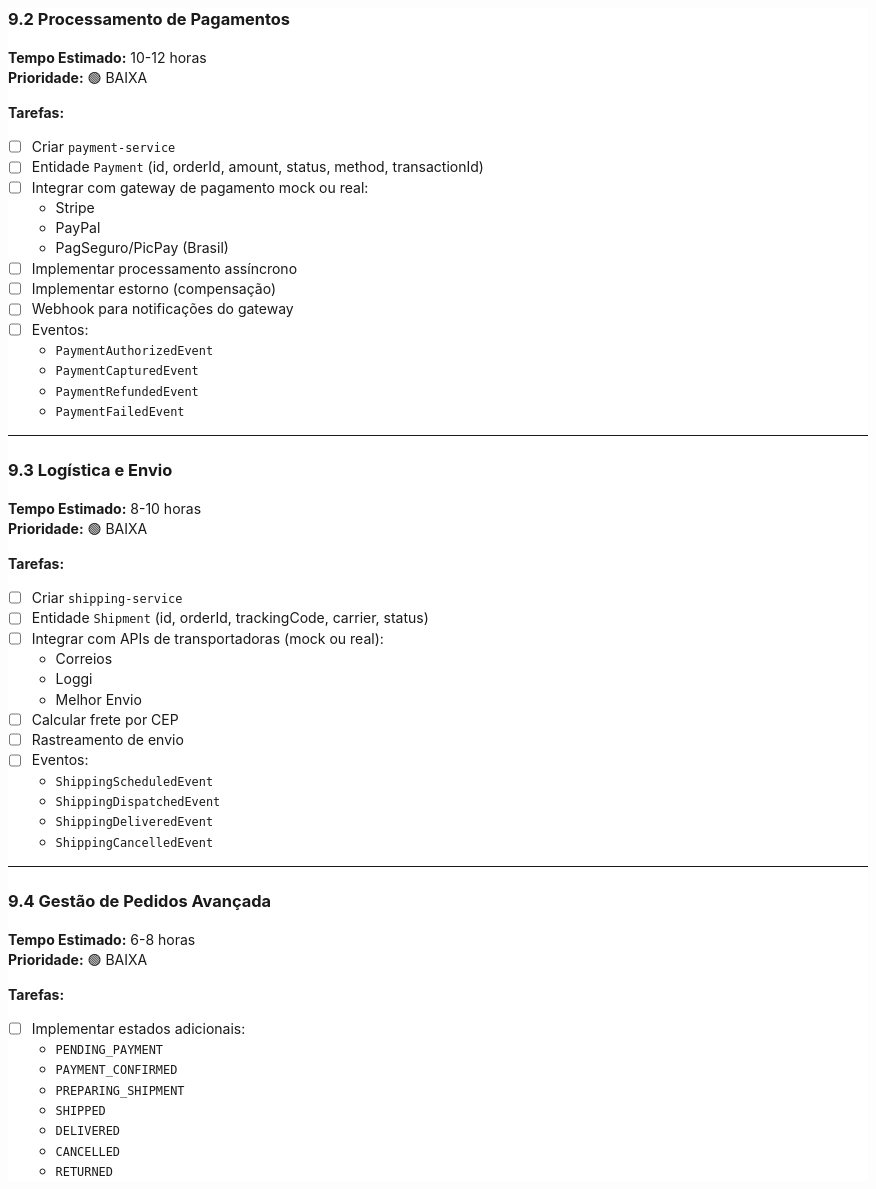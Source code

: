 ### 9.2 Processamento de Pagamentos
**Tempo Estimado:** 10-12 horas  
**Prioridade:** 🟢 BAIXA

**Tarefas:**
- [ ] Criar `payment-service`
- [ ] Entidade `Payment` (id, orderId, amount, status, method, transactionId)
- [ ] Integrar com gateway de pagamento mock ou real:
  - Stripe
  - PayPal
  - PagSeguro/PicPay (Brasil)
- [ ] Implementar processamento assíncrono
- [ ] Implementar estorno (compensação)
- [ ] Webhook para notificações do gateway
- [ ] Eventos:
  - `PaymentAuthorizedEvent`
  - `PaymentCapturedEvent`
  - `PaymentRefundedEvent`
  - `PaymentFailedEvent`

---

### 9.3 Logística e Envio
**Tempo Estimado:** 8-10 horas  
**Prioridade:** 🟢 BAIXA

**Tarefas:**
- [ ] Criar `shipping-service`
- [ ] Entidade `Shipment` (id, orderId, trackingCode, carrier, status)
- [ ] Integrar com APIs de transportadoras (mock ou real):
  - Correios
  - Loggi
  - Melhor Envio
- [ ] Calcular frete por CEP
- [ ] Rastreamento de envio
- [ ] Eventos:
  - `ShippingScheduledEvent`
  - `ShippingDispatchedEvent`
  - `ShippingDeliveredEvent`
  - `ShippingCancelledEvent`

---

### 9.4 Gestão de Pedidos Avançada
**Tempo Estimado:** 6-8 horas  
**Prioridade:** 🟢 BAIXA

**Tarefas:**
- [ ] Implementar estados adicionais:
  - `PENDING_PAYMENT`
  - `PAYMENT_CONFIRMED`
  - `PREPARING_SHIPMENT`
  - `SHIPPED`
  - `DELIVERED`
  - `CANCELLED`
  - `RETURNED`
